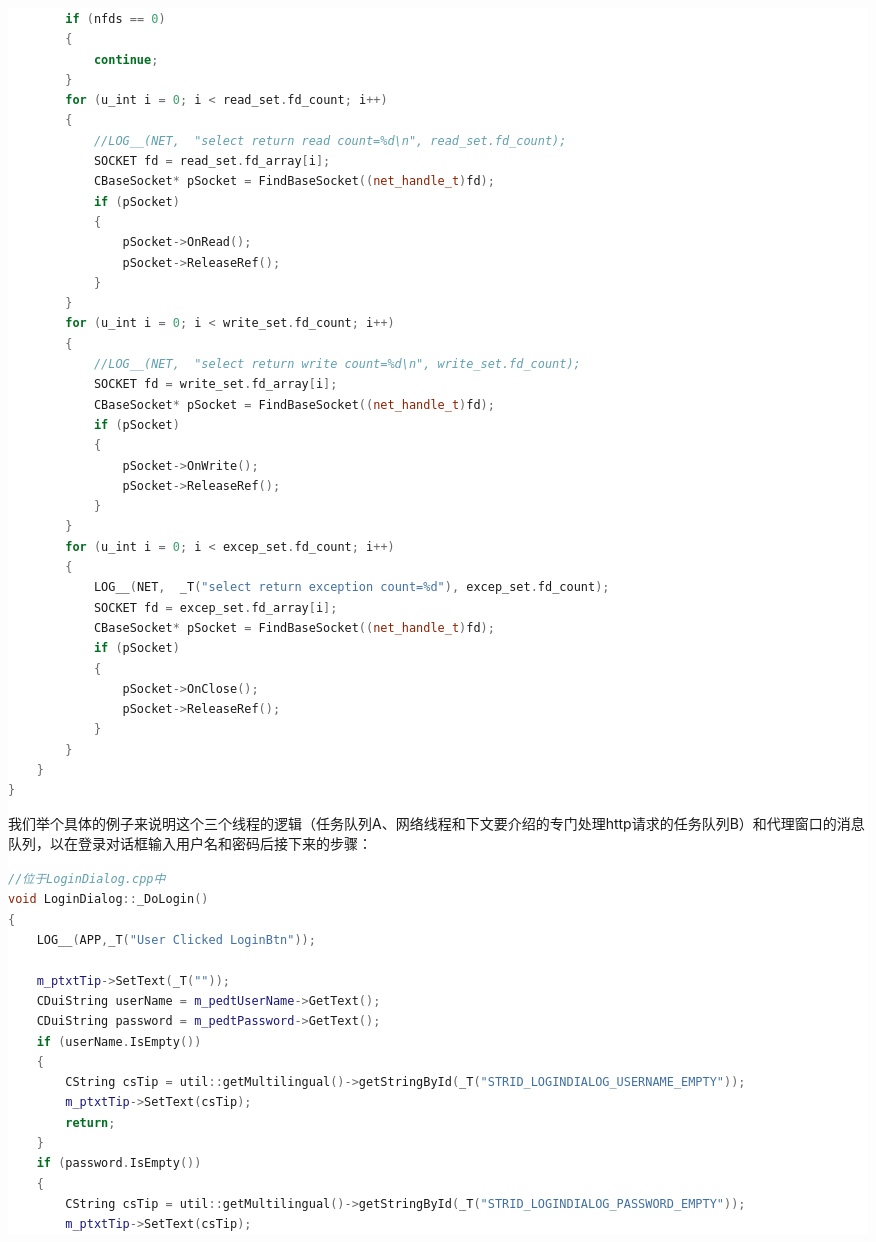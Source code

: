 ```cpp
		if (nfds == 0)
		{
			continue;
		}
		for (u_int i = 0; i < read_set.fd_count; i++)
		{
			//LOG__(NET,  "select return read count=%d\n", read_set.fd_count);
			SOCKET fd = read_set.fd_array[i];
			CBaseSocket* pSocket = FindBaseSocket((net_handle_t)fd);
			if (pSocket)
			{
				pSocket->OnRead();
				pSocket->ReleaseRef();
			}
		}
		for (u_int i = 0; i < write_set.fd_count; i++)
		{
			//LOG__(NET,  "select return write count=%d\n", write_set.fd_count);
			SOCKET fd = write_set.fd_array[i];
			CBaseSocket* pSocket = FindBaseSocket((net_handle_t)fd);
			if (pSocket)
			{
				pSocket->OnWrite();
				pSocket->ReleaseRef();
			}
		}
		for (u_int i = 0; i < excep_set.fd_count; i++)
		{
			LOG__(NET,  _T("select return exception count=%d"), excep_set.fd_count);
			SOCKET fd = excep_set.fd_array[i];
			CBaseSocket* pSocket = FindBaseSocket((net_handle_t)fd);
			if (pSocket)
			{
				pSocket->OnClose();
				pSocket->ReleaseRef();
			}
		}
	}
}
```

我们举个具体的例子来说明这个三个线程的逻辑（任务队列A、网络线程和下文要介绍的专门处理http请求的任务队列B）和代理窗口的消息队列，以在登录对话框输入用户名和密码后接下来的步骤：

```cpp
//位于LoginDialog.cpp中
void LoginDialog::_DoLogin()
{
	LOG__(APP,_T("User Clicked LoginBtn"));
 
	m_ptxtTip->SetText(_T(""));
	CDuiString userName = m_pedtUserName->GetText();
	CDuiString password = m_pedtPassword->GetText();
	if (userName.IsEmpty())
	{
		CString csTip = util::getMultilingual()->getStringById(_T("STRID_LOGINDIALOG_USERNAME_EMPTY"));
		m_ptxtTip->SetText(csTip);
		return;
	}
	if (password.IsEmpty())
	{
		CString csTip = util::getMultilingual()->getStringById(_T("STRID_LOGINDIALOG_PASSWORD_EMPTY"));
		m_ptxtTip->SetText(csTip);
```
